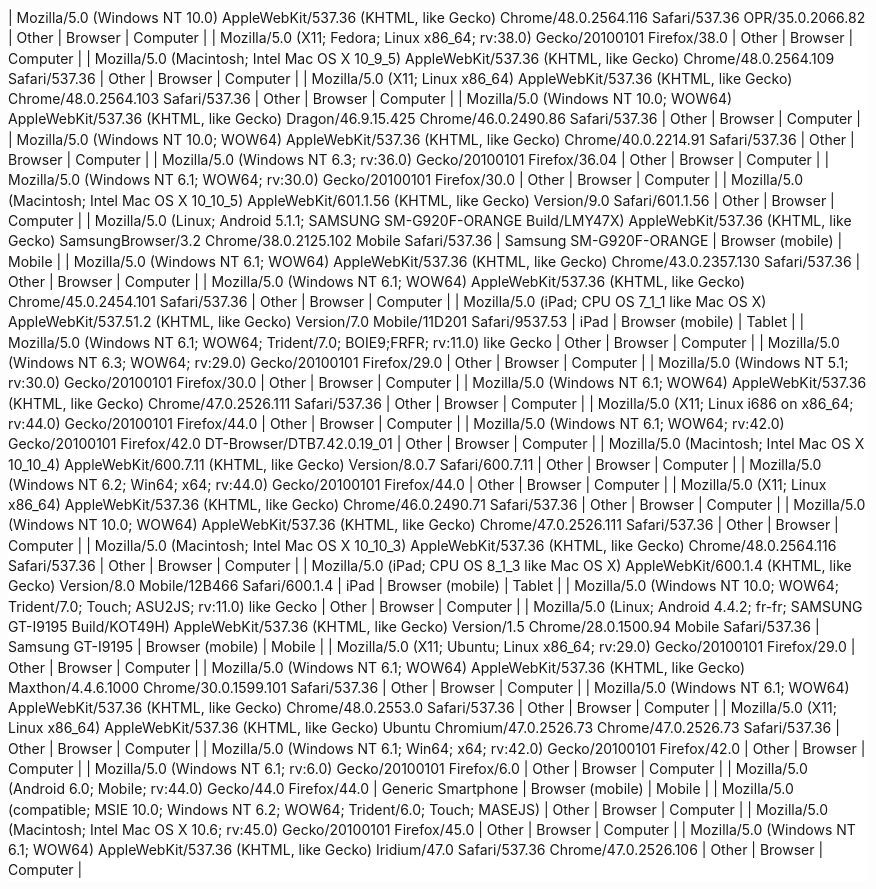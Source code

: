 | Mozilla/5.0 (Windows NT 10.0) AppleWebKit/537.36 (KHTML, like Gecko) Chrome/48.0.2564.116 Safari/537.36 OPR/35.0.2066.82 | Other | Browser | Computer |
| Mozilla/5.0 (X11; Fedora; Linux x86_64; rv:38.0) Gecko/20100101 Firefox/38.0 | Other | Browser | Computer |
| Mozilla/5.0 (Macintosh; Intel Mac OS X 10_9_5) AppleWebKit/537.36 (KHTML, like Gecko) Chrome/48.0.2564.109 Safari/537.36 | Other | Browser | Computer |
| Mozilla/5.0 (X11; Linux x86_64) AppleWebKit/537.36 (KHTML, like Gecko) Chrome/48.0.2564.103 Safari/537.36 | Other | Browser | Computer |
| Mozilla/5.0 (Windows NT 10.0; WOW64) AppleWebKit/537.36 (KHTML, like Gecko) Dragon/46.9.15.425 Chrome/46.0.2490.86 Safari/537.36 | Other | Browser | Computer |
| Mozilla/5.0 (Windows NT 10.0; WOW64) AppleWebKit/537.36 (KHTML, like Gecko) Chrome/40.0.2214.91 Safari/537.36 | Other | Browser | Computer |
| Mozilla/5.0 (Windows NT 6.3; rv:36.0) Gecko/20100101 Firefox/36.04 | Other | Browser | Computer |
| Mozilla/5.0 (Windows NT 6.1; WOW64; rv:30.0) Gecko/20100101 Firefox/30.0 | Other | Browser | Computer |
| Mozilla/5.0 (Macintosh; Intel Mac OS X 10_10_5) AppleWebKit/601.1.56 (KHTML, like Gecko) Version/9.0 Safari/601.1.56 | Other | Browser | Computer |
| Mozilla/5.0 (Linux; Android 5.1.1; SAMSUNG SM-G920F-ORANGE Build/LMY47X) AppleWebKit/537.36 (KHTML, like Gecko) SamsungBrowser/3.2 Chrome/38.0.2125.102 Mobile Safari/537.36 | Samsung SM-G920F-ORANGE | Browser (mobile) | Mobile |
| Mozilla/5.0 (Windows NT 6.1; WOW64) AppleWebKit/537.36 (KHTML, like Gecko) Chrome/43.0.2357.130 Safari/537.36 | Other | Browser | Computer |
| Mozilla/5.0 (Windows NT 6.1; WOW64) AppleWebKit/537.36 (KHTML, like Gecko) Chrome/45.0.2454.101 Safari/537.36 | Other | Browser | Computer |
| Mozilla/5.0 (iPad; CPU OS 7_1_1 like Mac OS X) AppleWebKit/537.51.2 (KHTML, like Gecko) Version/7.0 Mobile/11D201 Safari/9537.53 | iPad | Browser (mobile) | Tablet |
| Mozilla/5.0 (Windows NT 6.1; WOW64; Trident/7.0; BOIE9;FRFR; rv:11.0) like Gecko | Other | Browser | Computer |
| Mozilla/5.0 (Windows NT 6.3; WOW64; rv:29.0) Gecko/20100101 Firefox/29.0 | Other | Browser | Computer |
| Mozilla/5.0 (Windows NT 5.1; rv:30.0) Gecko/20100101 Firefox/30.0 | Other | Browser | Computer |
| Mozilla/5.0 (Windows NT 6.1; WOW64) AppleWebKit/537.36 (KHTML, like Gecko) Chrome/47.0.2526.111 Safari/537.36 | Other | Browser | Computer |
| Mozilla/5.0 (X11; Linux i686 on x86_64; rv:44.0) Gecko/20100101 Firefox/44.0 | Other | Browser | Computer |
| Mozilla/5.0 (Windows NT 6.1; WOW64; rv:42.0) Gecko/20100101 Firefox/42.0 DT-Browser/DTB7.42.0.19_01 | Other | Browser | Computer |
| Mozilla/5.0 (Macintosh; Intel Mac OS X 10_10_4) AppleWebKit/600.7.11 (KHTML, like Gecko) Version/8.0.7 Safari/600.7.11 | Other | Browser | Computer |
| Mozilla/5.0 (Windows NT 6.2; Win64; x64; rv:44.0) Gecko/20100101 Firefox/44.0 | Other | Browser | Computer |
| Mozilla/5.0 (X11; Linux x86_64) AppleWebKit/537.36 (KHTML, like Gecko) Chrome/46.0.2490.71 Safari/537.36 | Other | Browser | Computer |
| Mozilla/5.0 (Windows NT 10.0; WOW64) AppleWebKit/537.36 (KHTML, like Gecko) Chrome/47.0.2526.111 Safari/537.36 | Other | Browser | Computer |
| Mozilla/5.0 (Macintosh; Intel Mac OS X 10_10_3) AppleWebKit/537.36 (KHTML, like Gecko) Chrome/48.0.2564.116 Safari/537.36 | Other | Browser | Computer |
| Mozilla/5.0 (iPad; CPU OS 8_1_3 like Mac OS X) AppleWebKit/600.1.4 (KHTML, like Gecko) Version/8.0 Mobile/12B466 Safari/600.1.4 | iPad | Browser (mobile) | Tablet |
| Mozilla/5.0 (Windows NT 10.0; WOW64; Trident/7.0; Touch; ASU2JS; rv:11.0) like Gecko | Other | Browser | Computer |
| Mozilla/5.0 (Linux; Android 4.4.2; fr-fr; SAMSUNG GT-I9195 Build/KOT49H) AppleWebKit/537.36 (KHTML, like Gecko) Version/1.5 Chrome/28.0.1500.94 Mobile Safari/537.36 | Samsung GT-I9195 | Browser (mobile) | Mobile |
| Mozilla/5.0 (X11; Ubuntu; Linux x86_64; rv:29.0) Gecko/20100101 Firefox/29.0 | Other | Browser | Computer |
| Mozilla/5.0 (Windows NT 6.1; WOW64) AppleWebKit/537.36 (KHTML, like Gecko) Maxthon/4.4.6.1000 Chrome/30.0.1599.101 Safari/537.36 | Other | Browser | Computer |
| Mozilla/5.0 (Windows NT 6.1; WOW64) AppleWebKit/537.36 (KHTML, like Gecko) Chrome/48.0.2553.0 Safari/537.36 | Other | Browser | Computer |
| Mozilla/5.0 (X11; Linux x86_64) AppleWebKit/537.36 (KHTML, like Gecko) Ubuntu Chromium/47.0.2526.73 Chrome/47.0.2526.73 Safari/537.36 | Other | Browser | Computer |
| Mozilla/5.0 (Windows NT 6.1; Win64; x64; rv:42.0) Gecko/20100101 Firefox/42.0 | Other | Browser | Computer |
| Mozilla/5.0 (Windows NT 6.1; rv:6.0) Gecko/20100101 Firefox/6.0 | Other | Browser | Computer |
| Mozilla/5.0 (Android 6.0; Mobile; rv:44.0) Gecko/44.0 Firefox/44.0 | Generic Smartphone | Browser (mobile) | Mobile |
| Mozilla/5.0 (compatible; MSIE 10.0; Windows NT 6.2; WOW64; Trident/6.0; Touch; MASEJS) | Other | Browser | Computer |
| Mozilla/5.0 (Macintosh; Intel Mac OS X 10.6; rv:45.0) Gecko/20100101 Firefox/45.0 | Other | Browser | Computer |
| Mozilla/5.0 (Windows NT 6.1; WOW64) AppleWebKit/537.36 (KHTML, like Gecko) Iridium/47.0 Safari/537.36 Chrome/47.0.2526.106 | Other | Browser | Computer |